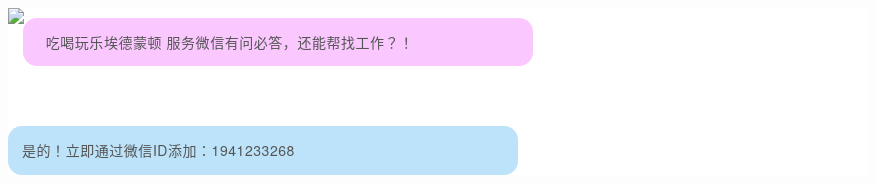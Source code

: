 <section class="" style="max-width: 100%;font-size: 14px;white-space: normal;letter-spacing: 0.544px;-webkit-tap-highlight-color: rgba(0, 0, 0, 0);color: rgb(85, 85, 85);font-family: &quot;Helvetica Neue&quot;, Arial, &quot;PingFang SC&quot;, &quot;Microsoft YaHei&quot;, &quot;WenQuanYi Micro Hei&quot;, sans-serif;text-align: start;background-color: rgb(255, 255, 255);box-sizing: border-box !important;word-wrap: break-word !important;overflow-wrap: break-word !important;"><img class="" data-ratio="1" data-w="40" width="40px" data-src="https://mmbiz.qpic.cn/mmbiz/MVPvEL7Qg0EXNGDDXjhn7BQlLVZfE4a72NDhuKJZheaZoX3JcYZ8wicrltbzurnAx8Urww68iaiaaC541u0miaUGqg/640?" style="-webkit-tap-highlight-color: rgba(0, 0, 0, 0);border-style: initial;border-width: 0px;border-color: initial;vertical-align: top;box-sizing: border-box !important;word-wrap: break-word !important;overflow-wrap: break-word !important;visibility: visible !important;width: 40px !important;" src="./images/image_1.jpg">&nbsp;<section class="" ng-click="onClick($event)" ng-model="eo.text" ng-style=" {<br>'font-size'   : eo.fontSize,<br>  'font-family' : eo.fontFamily,<br>  'font-style'  : eo.fontStyle,<br>  'color'       : (eo.color || theme.majorColor),<br>} " placeholder="{ 点击编辑 }" stop-propagation="click mousedown mouseup" tn-edit-content="true" tn-page-editable="text0" tn-page-editable-type="ed-type-text" ui-on-drop="block($event)" style="margin-top: 0.7em; margin-left: -0.4em; padding: 1em; max-width: 100%; -webkit-tap-highlight-color: rgba(0, 0, 0, 0); display: inline-block; border-radius: 1em; width: 510.25px; color: inherit; font-family: inherit; font-size: 1em; background-color: rgb(250, 200, 255); box-sizing: border-box !important; word-wrap: break-word !important; overflow-wrap: break-word !important;">&nbsp;<span class="" style="max-width: 100%;-webkit-tap-highlight-color: rgba(0, 0, 0, 0);text-align: right;min-height: 1em;box-sizing: border-box !important;word-wrap: break-word !important;overflow-wrap: break-word !important;">&nbsp;吃喝玩乐埃德蒙顿 服务微信有问必答，还能帮找工作？！</span></section></section><p class="" style="max-width: 100%;min-height: 1em;font-size: 14px;letter-spacing: 0.544px;-webkit-tap-highlight-color: rgba(0, 0, 0, 0);text-align: center;font-family: 微软雅黑;color: rgb(85, 85, 85);line-height: 22.4px;white-space: pre-wrap;widows: 1;background-color: rgb(255, 255, 255);box-sizing: border-box !important;word-wrap: break-word !important;overflow-wrap: break-word !important;"><br style="max-width: 100%;-webkit-tap-highlight-color: rgba(0, 0, 0, 0);box-sizing: border-box !important;word-wrap: break-word !important;"></p><section class="" style="max-width: 100%;font-size: 14px;white-space: normal;letter-spacing: 0.544px;-webkit-tap-highlight-color: rgba(0, 0, 0, 0);color: rgb(85, 85, 85);font-family: &quot;Helvetica Neue&quot;, Arial, &quot;PingFang SC&quot;, &quot;Microsoft YaHei&quot;, &quot;WenQuanYi Micro Hei&quot;, sans-serif;text-align: start;background-color: rgb(255, 255, 255);box-sizing: border-box !important;word-wrap: break-word !important;overflow-wrap: break-word !important;"><section class="" ng-click="onClick($event)" ng-model="eo.text" ng-style=" {<br>'font-size'   : eo.fontSize,<br>  'font-family' : eo.fontFamily,<br>  'font-style'  : eo.fontStyle,<br>  'color'       : (eo.color || theme.majorColor),<br>} " placeholder="{ 点击编辑 }" stop-propagation="click mousedown mouseup" tn-edit-content="true" tn-page-editable="text0" tn-page-editable-type="ed-type-text" ui-on-drop="block($event)" style="margin-top: 0.7em; margin-right: -0.4em; padding: 1em; max-width: 100%; -webkit-tap-highlight-color: rgba(0, 0, 0, 0); display: inline-block; border-radius: 1em; width: 510.25px; color: inherit; font-family: inherit; font-size: 1em; background-color: rgb(188, 227, 249); box-sizing: border-box !important; word-wrap: break-word !important; overflow-wrap: break-word !important;"><span class="" style="max-width: 100%;-webkit-tap-highlight-color: rgba(0, 0, 0, 0);text-align: right;min-height: 1em;box-sizing: border-box !important;word-wrap: break-word !important;overflow-wrap: break-word !important;">是的！立即通过微信ID添加：1941233268